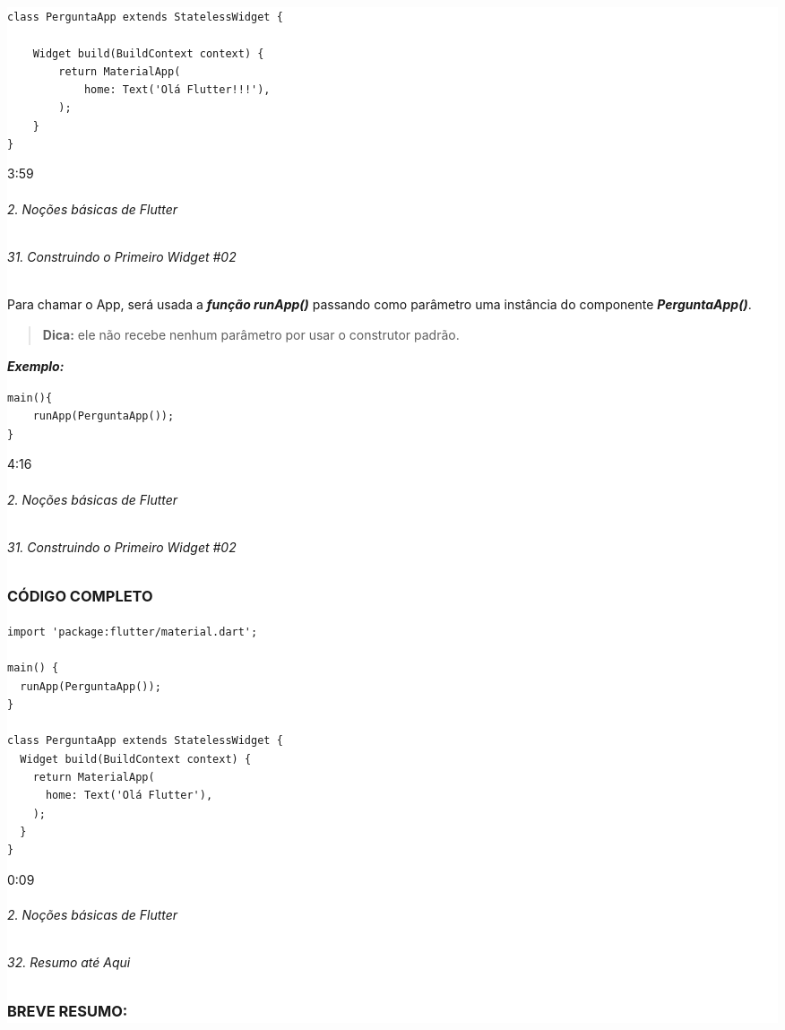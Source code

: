 ```
class PerguntaApp extends StatelessWidget {
    
    Widget build(BuildContext context) {
        return MaterialApp(
            home: Text('Olá Flutter!!!'),
        );
    }
}

```

3:59
###### 2. Noções básicas de Flutter
###### 31. Construindo o Primeiro Widget #02
Para chamar o App, será usada a _**função runApp()**_ passando como parâmetro uma instância do componente _**PerguntaApp()**_.

> **Dica:** ele não recebe nenhum parâmetro por usar o construtor padrão.

_**Exemplo:**_

```
main(){
    runApp(PerguntaApp());
}

```
4:16
###### 2. Noções básicas de Flutter
###### 31. Construindo o Primeiro Widget #02
### CÓDIGO COMPLETO

```
import 'package:flutter/material.dart';
 
main() {
  runApp(PerguntaApp());
}
 
class PerguntaApp extends StatelessWidget {
  Widget build(BuildContext context) {
    return MaterialApp(
      home: Text('Olá Flutter'),
    );
  }
}

```

0:09
###### 2. Noções básicas de Flutter
###### 32. Resumo até Aqui
### BREVE RESUMO:
